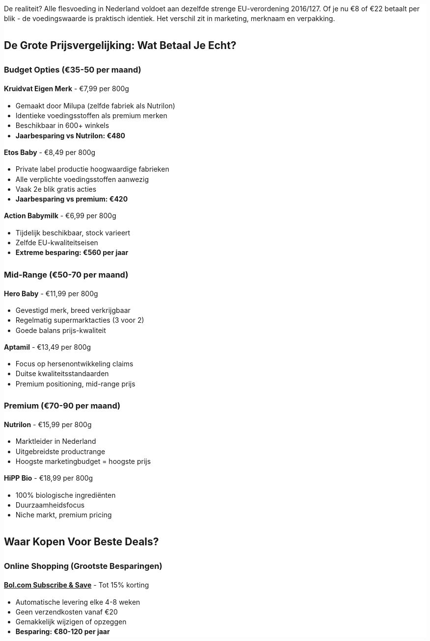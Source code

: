 De realiteit? Alle flesvoeding in Nederland voldoet aan dezelfde strenge EU-verordening 2016/127. Of je nu €8 of €22 betaalt per blik - de voedingswaarde is praktisch identiek. Het verschil zit in marketing, merknaam en verpakking.

## De Grote Prijsvergelijking: Wat Betaal Je Echt?

### Budget Opties (€35-50 per maand)
**Kruidvat Eigen Merk** - €7,99 per 800g
- Gemaakt door Milupa (zelfde fabriek als Nutrilon)
- Identieke voedingsstoffen als premium merken
- Beschikbaar in 600+ winkels
- **Jaarbesparing vs Nutrilon: €480**

**Etos Baby** - €8,49 per 800g  
- Private label productie hoogwaardige fabrieken
- Alle verplichte voedingsstoffen aanwezig
- Vaak 2e blik gratis acties
- **Jaarbesparing vs premium: €420**

**Action Babymilk** - €6,99 per 800g
- Tijdelijk beschikbaar, stock varieert
- Zelfde EU-kwaliteitseisen
- **Extreme besparing: €560 per jaar**

### Mid-Range (€50-70 per maand)
**Hero Baby** - €11,99 per 800g
- Gevestigd merk, breed verkrijgbaar
- Regelmatig supermarktacties (3 voor 2)
- Goede balans prijs-kwaliteit

**Aptamil** - €13,49 per 800g
- Focus op hersenontwikkeling claims
- Duitse kwaliteitsstandaarden
- Premium positioning, mid-range prijs

### Premium (€70-90 per maand)
**Nutrilon** - €15,99 per 800g
- Marktleider in Nederland
- Uitgebreidste productrange
- Hoogste marketingbudget = hoogste prijs

**HiPP Bio** - €18,99 per 800g
- 100% biologische ingrediënten
- Duurzaamheidsfocus
- Niche markt, premium pricing

## Waar Kopen Voor Beste Deals?

### Online Shopping (Grootste Besparingen)
**[Bol.com Subscribe & Save](https://www.bol.com/nl/s/?searchtext=flesvoeding+abonnement)** - Tot 15% korting
- Automatische levering elke 4-8 weken
- Geen verzendkosten vanaf €20
- Gemakkelijk wijzigen of opzeggen
- **Besparing: €80-120 per jaar**
